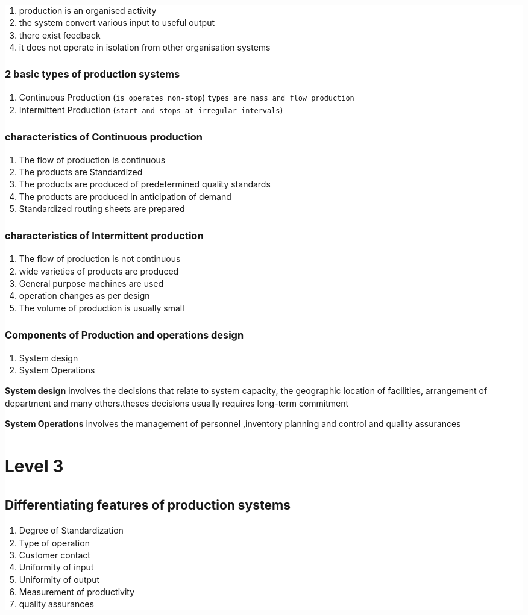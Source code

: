 1. production is an organised activity
2. the system convert various input to useful output
3. there exist feedback
4. it does not operate in isolation from other organisation systems

### 2 basic types of production systems
1. Continuous Production
(`is operates non-stop`)
`types are mass and flow production`
2. Intermittent Production
(`start and stops at irregular intervals`)


### characteristics of Continuous production 
1. The flow of production is continuous
2. The products are Standardized
3. The products are produced of predetermined quality standards
4. The products are produced in anticipation of demand
5. Standardized routing sheets are prepared

### characteristics of Intermittent production 
1. The flow of production is not continuous
2. wide varieties of products are produced
3. General purpose machines are used
4. operation changes as per design
5. The volume of production is usually small

### Components of Production and operations design
1. System design
2. System Operations


**System design** involves the decisions that relate to system capacity, the geographic location of facilities, arrangement of department and many others.theses decisions usually requires long-term commitment

 **System Operations** involves the management of personnel ,inventory planning and control and quality assurances
 
 
# Level 3

## Differentiating features of production systems
1. Degree of Standardization
2. Type of operation
3. Customer contact
4. Uniformity of input
5. Uniformity of output
6. Measurement of productivity
7. quality assurances
